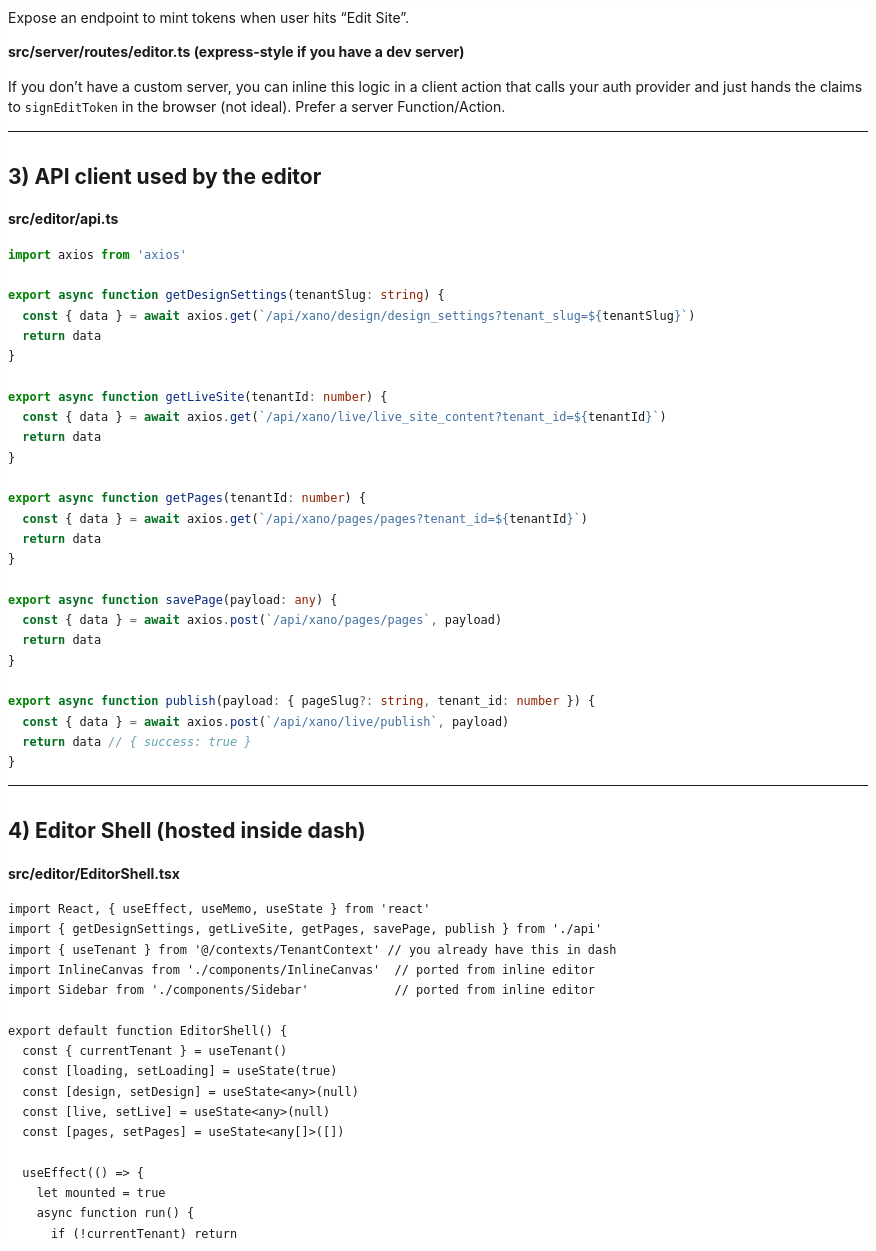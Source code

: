 Expose an endpoint to mint tokens when user hits “Edit Site”.

**src/server/routes/editor.ts (express-style if you have a dev server)**

If you don’t have a custom server, you can inline this logic in a client action that calls your auth provider and just hands the claims to `signEditToken` in the browser (not ideal). Prefer a server Function/Action.

---

## 3) API client used by the editor

**src/editor/api.ts**
```ts
import axios from 'axios'

export async function getDesignSettings(tenantSlug: string) {
  const { data } = await axios.get(`/api/xano/design/design_settings?tenant_slug=${tenantSlug}`)
  return data
}

export async function getLiveSite(tenantId: number) {
  const { data } = await axios.get(`/api/xano/live/live_site_content?tenant_id=${tenantId}`)
  return data
}

export async function getPages(tenantId: number) {
  const { data } = await axios.get(`/api/xano/pages/pages?tenant_id=${tenantId}`)
  return data
}

export async function savePage(payload: any) {
  const { data } = await axios.post(`/api/xano/pages/pages`, payload)
  return data
}

export async function publish(payload: { pageSlug?: string, tenant_id: number }) {
  const { data } = await axios.post(`/api/xano/live/publish`, payload)
  return data // { success: true }
}
```

---

## 4) Editor Shell (hosted inside dash)

**src/editor/EditorShell.tsx**
```tsx
import React, { useEffect, useMemo, useState } from 'react'
import { getDesignSettings, getLiveSite, getPages, savePage, publish } from './api'
import { useTenant } from '@/contexts/TenantContext' // you already have this in dash
import InlineCanvas from './components/InlineCanvas'  // ported from inline editor
import Sidebar from './components/Sidebar'            // ported from inline editor

export default function EditorShell() {
  const { currentTenant } = useTenant()
  const [loading, setLoading] = useState(true)
  const [design, setDesign] = useState<any>(null)
  const [live, setLive] = useState<any>(null)
  const [pages, setPages] = useState<any[]>([])

  useEffect(() => {
    let mounted = true
    async function run() {
      if (!currentTenant) return
```